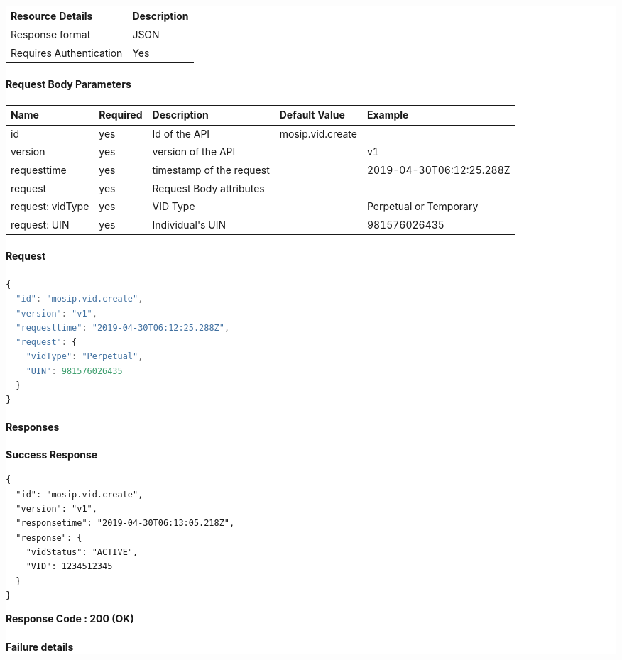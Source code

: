 | Resource Details | Description |
| :--- | :--- |
| Response format | JSON |
| Requires Authentication | Yes |

#### Request Body Parameters

| Name | Required | Description | Default Value | Example |
| :--- | :--- | :--- | :--- | :--- |
| id | yes | Id of the API | mosip.vid.create |  |
| version | yes | version of the API |  | v1 |
| requesttime | yes | timestamp of the request |  | 2019-04-30T06:12:25.288Z |
| request | yes | Request Body attributes |  |  |
| request: vidType | yes | VID Type |  | Perpetual or Temporary |
| request: UIN | yes | Individual's UIN |  | 981576026435 |

#### Request

```javascript
{
  "id": "mosip.vid.create",
  "version": "v1",
  "requesttime": "2019-04-30T06:12:25.288Z",
  "request": {
    "vidType": "Perpetual",
    "UIN": 981576026435
  }
}
```

#### Responses

**Success Response**

```text
{
  "id": "mosip.vid.create",
  "version": "v1",
  "responsetime": "2019-04-30T06:13:05.218Z",
  "response": {
    "vidStatus": "ACTIVE",
    "VID": 1234512345
  }
}
```

**Response Code : 200 \(OK\)**

#### Failure details
